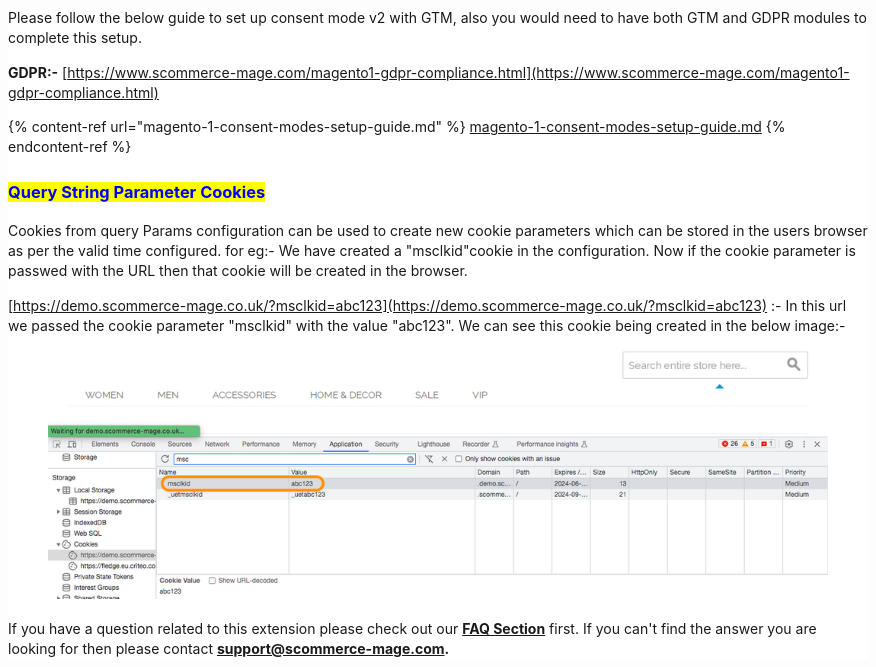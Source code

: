Please follow the below guide to set up consent mode v2 with GTM, also you would need to have both GTM and GDPR modules to complete this setup.

**GDPR:-** [https://www.scommerce-mage.com/magento1-gdpr-compliance.html](https://www.scommerce-mage.com/magento1-gdpr-compliance.html)

{% content-ref url="magento-1-consent-modes-setup-guide.md" %}
[magento-1-consent-modes-setup-guide.md](magento-1-consent-modes-setup-guide.md)
{% endcontent-ref %}

### <mark style="color:blue;">Query String Parameter Cookies</mark>

Cookies from query Params configuration can be used to create new cookie parameters which can be stored in the users browser as per the valid time configured. for eg:- We have created a "msclkid"cookie in the configuration. Now if the cookie parameter is passwed with the URL then that cookie will be created in the browser.

[https://demo.scommerce-mage.co.uk/?msclkid=abc123](https://demo.scommerce-mage.co.uk/?msclkid=abc123) :- In this url we passed the cookie parameter "msclkid" with the value "abc123". We can see this cookie being created in the below image:-

<div data-full-width="true">

<figure><img src="../../.gitbook/assets/Screen Shot 2024-06-10 at 14.53.17.png" alt=""><figcaption></figcaption></figure>

</div>

If you have a question related to this extension please check out our [**FAQ Section**](https://www.scommerce-mage.com/magento-next-order-discount.html#faq) first. If you can't find the answer you are looking for then please contact [**support@scommerce-mage.com**](mailto:core@scommerce-mage.com)**.**
